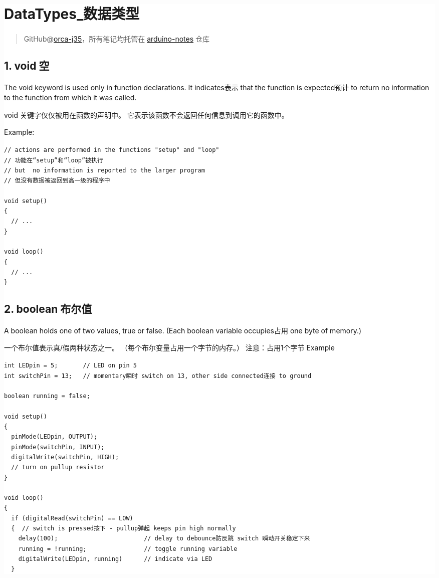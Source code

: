 # DataTypes_数据类型
> GitHub@[orca-j35](https://github.com/orca-j35)，所有笔记均托管在 [arduino-notes](https://github.com/orca-j35/arduino-notes) 仓库



##  1. void 空
The void keyword is used only in function declarations.
It indicates表示 that the function is expected预计 to return no information to the function from which it was called.

void 关键字仅仅被用在函数的声明中。
它表示该函数不会返回任何信息到调用它的函数中。

Example:
```
// actions are performed in the functions "setup" and "loop"
// 功能在“setup”和“loop”被执行
// but  no information is reported to the larger program
// 但没有数据被返回到高一级的程序中

void setup()
{
  // ...
}

void loop()
{
  // ...
}

```

## 2. boolean 布尔值
A boolean holds one of two values, true or false. 
(Each boolean variable occupies占用 one byte of memory.)

一个布尔值表示真/假两种状态之一。
（每个布尔变量占用一个字节的内存。）
注意：占用1个字节
Example
```
int LEDpin = 5;       // LED on pin 5
int switchPin = 13;   // momentary瞬时 switch on 13, other side connected连接 to ground

boolean running = false;

void setup()
{
  pinMode(LEDpin, OUTPUT);
  pinMode(switchPin, INPUT);
  digitalWrite(switchPin, HIGH);      
  // turn on pullup resistor
}

void loop()
{
  if (digitalRead(switchPin) == LOW)
  {  // switch is pressed按下 - pullup弹起 keeps pin high normally
    delay(100);                        // delay to debounce防反跳 switch 瞬动开关稳定下来
    running = !running;                // toggle running variable
    digitalWrite(LEDpin, running)      // indicate via LED
  }
```